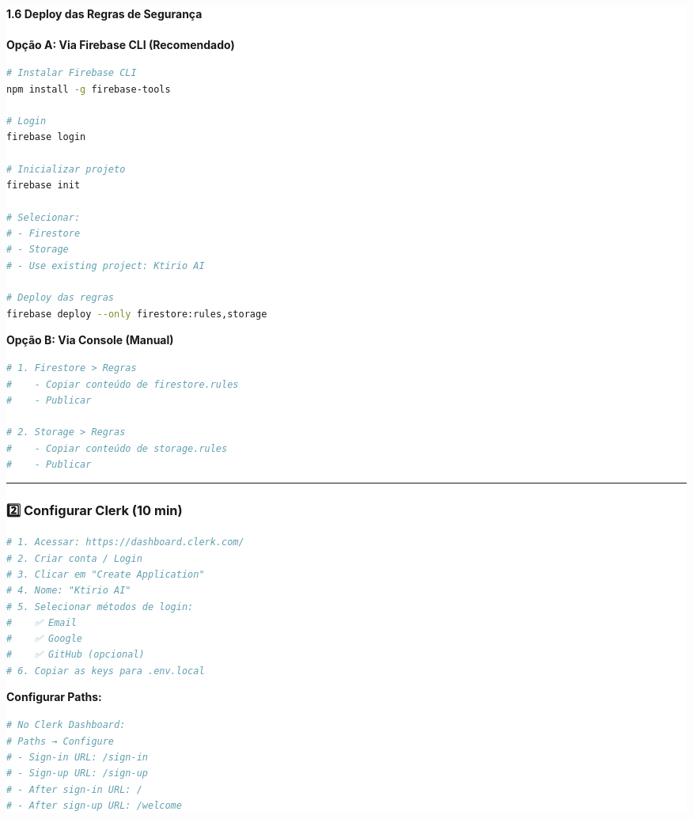 #### 1.6 Deploy das Regras de Segurança

**Opção A: Via Firebase CLI (Recomendado)**
```bash
# Instalar Firebase CLI
npm install -g firebase-tools

# Login
firebase login

# Inicializar projeto
firebase init

# Selecionar:
# - Firestore
# - Storage
# - Use existing project: Ktirio AI

# Deploy das regras
firebase deploy --only firestore:rules,storage
```

**Opção B: Via Console (Manual)**
```bash
# 1. Firestore > Regras
#    - Copiar conteúdo de firestore.rules
#    - Publicar

# 2. Storage > Regras
#    - Copiar conteúdo de storage.rules
#    - Publicar
```

---

### 2️⃣ Configurar Clerk (10 min)

```bash
# 1. Acessar: https://dashboard.clerk.com/
# 2. Criar conta / Login
# 3. Clicar em "Create Application"
# 4. Nome: "Ktirio AI"
# 5. Selecionar métodos de login:
#    ✅ Email
#    ✅ Google
#    ✅ GitHub (opcional)
# 6. Copiar as keys para .env.local
```

**Configurar Paths:**
```bash
# No Clerk Dashboard:
# Paths → Configure
# - Sign-in URL: /sign-in
# - Sign-up URL: /sign-up
# - After sign-in URL: /
# - After sign-up URL: /welcome
```

